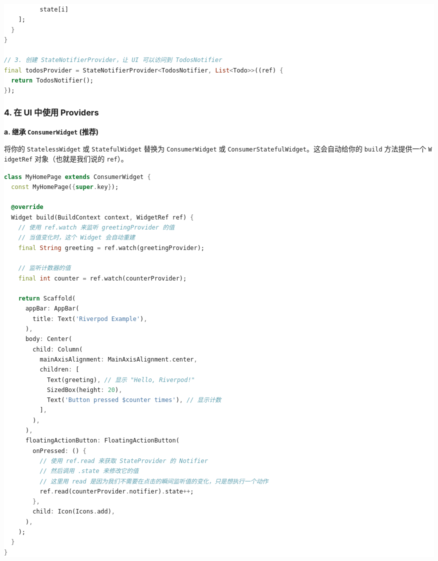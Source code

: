```dart
          state[i]
    ];
  }
}

// 3. 创建 StateNotifierProvider，让 UI 可以访问到 TodosNotifier
final todosProvider = StateNotifierProvider<TodosNotifier, List<Todo>>((ref) {
  return TodosNotifier();
});
```

### 4. 在 UI 中使用 Providers

**a. 继承 `ConsumerWidget` (推荐)**

将你的 `StatelessWidget` 或 `StatefulWidget` 替换为 `ConsumerWidget` 或 `ConsumerStatefulWidget`。这会自动给你的 `build` 方法提供一个 `WidgetRef` 对象（也就是我们说的 `ref`）。

```dart
class MyHomePage extends ConsumerWidget {
  const MyHomePage({super.key});

  @override
  Widget build(BuildContext context, WidgetRef ref) {
    // 使用 ref.watch 来监听 greetingProvider 的值
    // 当值变化时，这个 Widget 会自动重建
    final String greeting = ref.watch(greetingProvider);
    
    // 监听计数器的值
    final int counter = ref.watch(counterProvider);

    return Scaffold(
      appBar: AppBar(
        title: Text('Riverpod Example'),
      ),
      body: Center(
        child: Column(
          mainAxisAlignment: MainAxisAlignment.center,
          children: [
            Text(greeting), // 显示 "Hello, Riverpod!"
            SizedBox(height: 20),
            Text('Button pressed $counter times'), // 显示计数
          ],
        ),
      ),
      floatingActionButton: FloatingActionButton(
        onPressed: () {
          // 使用 ref.read 来获取 StateProvider 的 Notifier
          // 然后调用 .state 来修改它的值
          // 这里用 read 是因为我们不需要在点击的瞬间监听值的变化，只是想执行一个动作
          ref.read(counterProvider.notifier).state++;
        },
        child: Icon(Icons.add),
      ),
    );
  }
}
```

